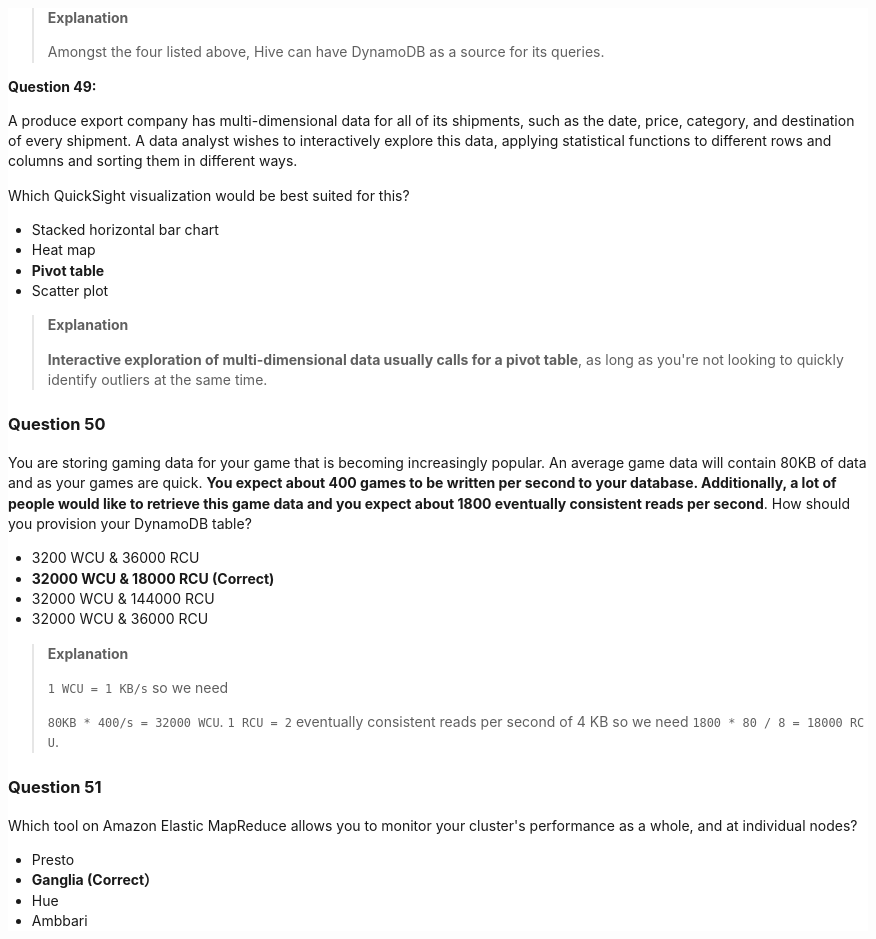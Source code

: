 > **Explanation** 
> 
> Amongst the four listed above, Hive can have DynamoDB as a source for its queries. 


**Question 49:** 

A produce export company has multi-dimensional data for all of its shipments, such as the date, price, category, and destination of every shipment. A data analyst wishes to interactively explore this data, applying statistical functions to different rows and columns and sorting them in different ways. 

Which QuickSight visualization would be best suited for this? 

* Stacked horizontal bar chart 
* Heat map 
* **Pivot table** 
* Scatter plot 


> **Explanation** 
> 
> **Interactive exploration of multi-dimensional data usually calls for a pivot table**, as long as you're not looking to quickly identify outliers at the same time. 


### **Question 50**

You are storing gaming data for your game that is becoming increasingly popular. An average game data will contain 80KB of data and as your games are quick. **You expect about 400 games to be written per second to your database. Additionally, a lot of people would like to retrieve this game data and you expect about 1800 eventually consistent reads per second**. How should you provision your DynamoDB table? 

* 3200 WCU & 36000 RCU 
* **32000 WCU & 18000 RCU (Correct)** 
* 32000 WCU & 144000 RCU 
* 32000 WCU & 36000 RCU 

> **Explanation** 
> 
> `1 WCU = 1 KB/s` so we need 
> 
> `80KB * 400/s = 32000 WCU`. `1 RCU = 2` eventually consistent reads per second of 4 KB so we need `1800 * 80 / 8 = 18000 RCU`. 


### **Question 51**

Which tool on Amazon Elastic MapReduce allows you to monitor your cluster's performance as a whole, and at individual nodes? 

* Presto 
* **Ganglia (Correct）** 
* Hue
* Ambbari
